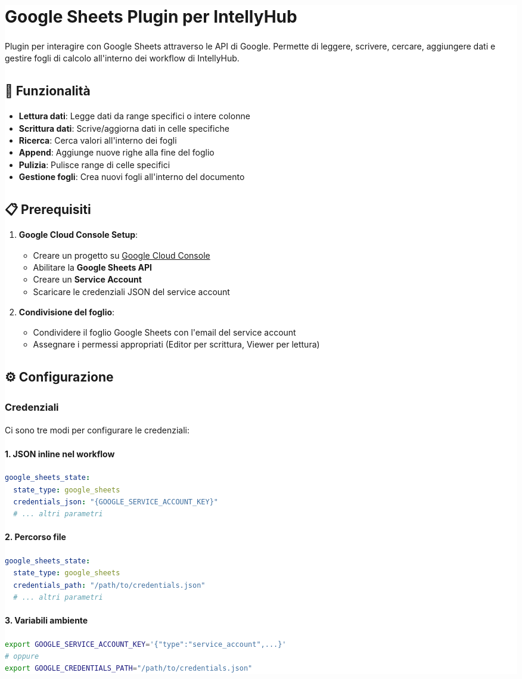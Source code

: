 # Google Sheets Plugin per IntellyHub

Plugin per interagire con Google Sheets attraverso le API di Google. Permette di leggere, scrivere, cercare, aggiungere dati e gestire fogli di calcolo all'interno dei workflow di IntellyHub.

## 🚀 Funzionalità

- **Lettura dati**: Legge dati da range specifici o intere colonne
- **Scrittura dati**: Scrive/aggiorna dati in celle specifiche  
- **Ricerca**: Cerca valori all'interno dei fogli
- **Append**: Aggiunge nuove righe alla fine del foglio
- **Pulizia**: Pulisce range di celle specifici
- **Gestione fogli**: Crea nuovi fogli all'interno del documento

## 📋 Prerequisiti

1. **Google Cloud Console Setup**:
   - Creare un progetto su [Google Cloud Console](https://console.cloud.google.com/)
   - Abilitare la **Google Sheets API**
   - Creare un **Service Account**
   - Scaricare le credenziali JSON del service account

2. **Condivisione del foglio**:
   - Condividere il foglio Google Sheets con l'email del service account
   - Assegnare i permessi appropriati (Editor per scrittura, Viewer per lettura)

## ⚙️ Configurazione

### Credenziali

Ci sono tre modi per configurare le credenziali:

#### 1. JSON inline nel workflow
```yaml
google_sheets_state:
  state_type: google_sheets
  credentials_json: "{GOOGLE_SERVICE_ACCOUNT_KEY}"
  # ... altri parametri
```

#### 2. Percorso file
```yaml
google_sheets_state:
  state_type: google_sheets
  credentials_path: "/path/to/credentials.json"
  # ... altri parametri  
```

#### 3. Variabili ambiente
```bash
export GOOGLE_SERVICE_ACCOUNT_KEY='{"type":"service_account",...}'
# oppure
export GOOGLE_CREDENTIALS_PATH="/path/to/credentials.json"
```
